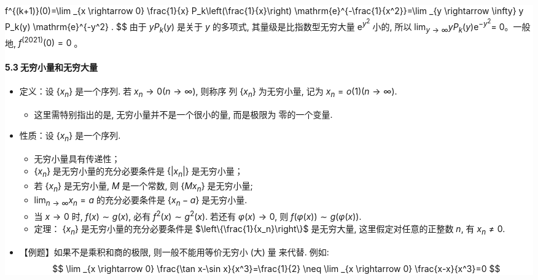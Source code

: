   f^{(k+1)}(0)=\lim _{x \rightarrow 0} \frac{1}{x} P_k\left(\frac{1}{x}\right) \mathrm{e}^{-\frac{1}{x^2}}=\lim _{y \rightarrow \infty} y P_k(y) \mathrm{e}^{-y^2} .
  $$
  由于 $y P_k(y)$ 是关于 $y$ 的多项式, 其量级是比指数型无穷大量 $\mathrm{e}^{y^2}$ 小的, 所以 $\lim _{y \rightarrow \infty} y P_k(y) \mathrm{e}^{-y^2}=$ 0。一般地, $f^{(2021)}(0)=0$ 。



#### 5.3  无穷小量和无穷大量

- 定义：设 $\left\{x_n\right\}$ 是一个序列. 若 $x_n \rightarrow 0(n \rightarrow \infty)$, 则称序 列 $\left\{x_n\right\}$ 为无穷小量, 记为 $x_n=o(1)(n \rightarrow \infty)$.

  - 这里需特别指出的是, 无穷小量并不是一个很小的量, 而是极限为 零的一个变量.

- 性质：设 $\left\{x_n\right\}$ 是一个序列.

  - 无穷小量具有传递性；
  - $\left\{x_n\right\}$ 是无穷小量的充分必要条件是 $\left\{\left|x_n\right|\right\}$ 是无穷小量；
  - 若 $\left\{x_n\right\}$ 是无穷小量, $M$ 是一个常数, 则 $\left\{M x_n\right\}$ 是无穷小量;
  - $\lim _{n \rightarrow \infty} x_n=a$ 的充分必要条件是 $\left\{x_n-a\right\}$ 是无穷小量.
  - 当 $x \rightarrow 0$ 时, $f(x) \sim g(x)$, 必有 $f^2(x) \sim g^2(x)$. 若还有 $\varphi(x) \rightarrow 0$, 则 $f(\varphi(x)) \sim g(\varphi(x))$.
  - 定理： $\left\{x_n\right\}$ 是无穷小量的充分必要条件是 $\left\{\frac{1}{x_n}\right\}$ 是无穷大量, 这里假定对任意的正整数 $n$, 有 $x_n \neq 0$.

- 【例题】如果不是乘积和商的极限, 则一般不能用等价无穷小 (大) 量 来代替. 例如:
  $$
  \lim _{x \rightarrow 0} \frac{\tan x-\sin x}{x^3}=\frac{1}{2} \neq \lim _{x \rightarrow 0} \frac{x-x}{x^3}=0
  $$




